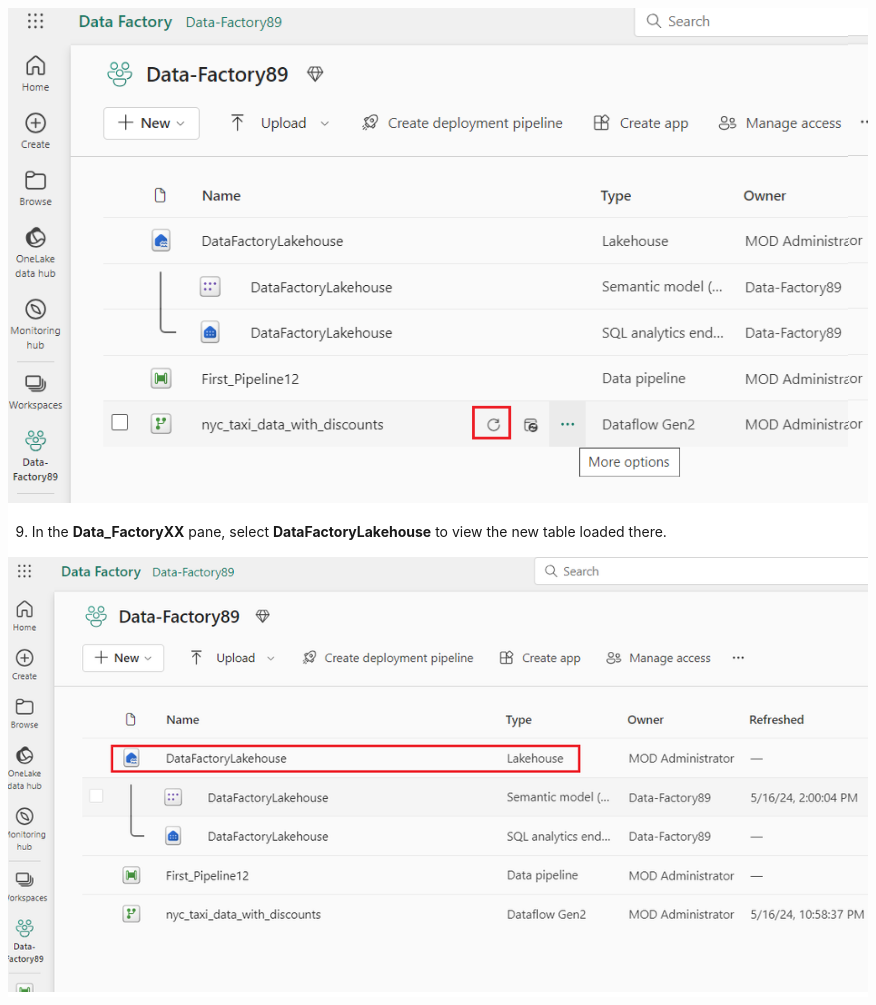 ![](./media/image92.png)

9.  In the **Data_FactoryXX** pane, select **DataFactoryLakehouse** to
    view the new table loaded there.

![](./media/image93.png)
